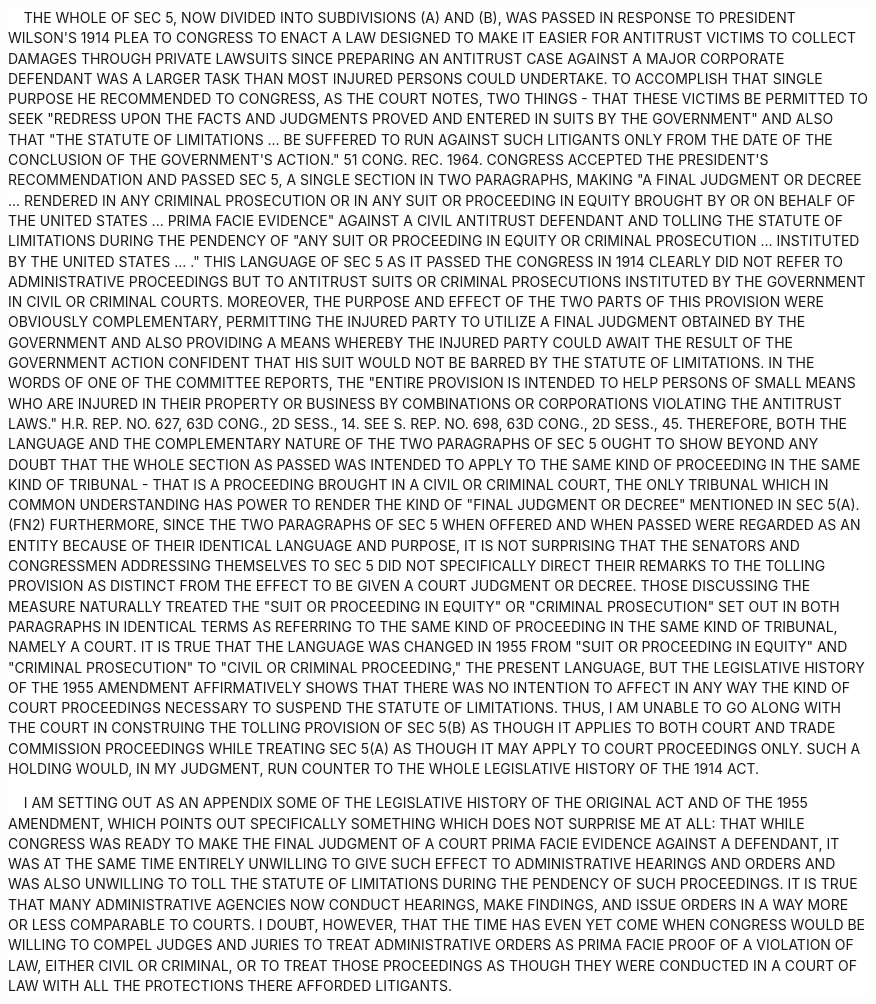     THE WHOLE OF SEC 5, NOW DIVIDED INTO SUBDIVISIONS (A) AND (B), WAS PASSED IN RESPONSE TO PRESIDENT WILSON'S 1914 PLEA TO CONGRESS TO ENACT A LAW DESIGNED TO MAKE IT EASIER FOR ANTITRUST VICTIMS TO COLLECT DAMAGES THROUGH PRIVATE LAWSUITS SINCE PREPARING AN ANTITRUST CASE AGAINST A MAJOR CORPORATE DEFENDANT WAS A LARGER TASK THAN MOST INJURED PERSONS COULD UNDERTAKE.  TO ACCOMPLISH THAT SINGLE PURPOSE HE RECOMMENDED TO CONGRESS, AS THE COURT NOTES, TWO THINGS - THAT THESE VICTIMS BE PERMITTED TO SEEK "REDRESS UPON THE FACTS AND JUDGMENTS PROVED AND ENTERED IN SUITS BY THE GOVERNMENT" AND ALSO THAT "THE STATUTE OF LIMITATIONS  ...  BE SUFFERED TO RUN AGAINST SUCH LITIGANTS ONLY FROM THE DATE OF THE CONCLUSION OF THE GOVERNMENT'S ACTION."  51 CONG. REC. 1964.  CONGRESS ACCEPTED THE PRESIDENT'S RECOMMENDATION AND PASSED SEC 5, A SINGLE SECTION IN TWO PARAGRAPHS, MAKING "A FINAL JUDGMENT OR DECREE  ...  RENDERED IN ANY CRIMINAL PROSECUTION OR IN ANY SUIT OR PROCEEDING IN EQUITY BROUGHT BY OR ON BEHALF OF THE UNITED STATES  ...  PRIMA FACIE EVIDENCE" AGAINST A CIVIL ANTITRUST DEFENDANT AND TOLLING THE STATUTE OF LIMITATIONS DURING THE PENDENCY OF "ANY SUIT OR PROCEEDING IN EQUITY OR CRIMINAL PROSECUTION  ...  INSTITUTED BY THE UNITED STATES  ...  ."  THIS LANGUAGE OF SEC 5 AS IT PASSED THE CONGRESS IN 1914 CLEARLY DID NOT REFER TO ADMINISTRATIVE PROCEEDINGS BUT TO ANTITRUST SUITS OR CRIMINAL PROSECUTIONS INSTITUTED BY THE GOVERNMENT IN CIVIL OR CRIMINAL COURTS.  MOREOVER, THE PURPOSE AND EFFECT OF THE TWO PARTS OF THIS PROVISION WERE OBVIOUSLY COMPLEMENTARY, PERMITTING THE INJURED PARTY TO UTILIZE A FINAL JUDGMENT OBTAINED BY THE GOVERNMENT AND ALSO PROVIDING A MEANS WHEREBY THE INJURED PARTY COULD AWAIT THE RESULT OF THE GOVERNMENT ACTION CONFIDENT THAT HIS SUIT WOULD NOT BE BARRED BY THE STATUTE OF LIMITATIONS.  IN THE WORDS OF ONE OF THE COMMITTEE REPORTS, THE "ENTIRE PROVISION IS INTENDED TO HELP PERSONS OF SMALL MEANS WHO ARE INJURED IN THEIR PROPERTY OR BUSINESS BY COMBINATIONS OR CORPORATIONS VIOLATING THE ANTITRUST LAWS."   H.R. REP. NO. 627, 63D CONG., 2D SESS., 14.  SEE S. REP.  NO. 698, 63D CONG., 2D SESS., 45.  THEREFORE, BOTH THE LANGUAGE AND THE COMPLEMENTARY NATURE OF THE TWO PARAGRAPHS OF SEC 5 OUGHT TO SHOW BEYOND ANY DOUBT THAT THE WHOLE SECTION AS PASSED WAS INTENDED TO APPLY TO THE SAME KIND OF PROCEEDING IN THE SAME KIND OF TRIBUNAL - THAT IS A PROCEEDING BROUGHT IN A CIVIL OR CRIMINAL COURT, THE ONLY TRIBUNAL WHICH IN COMMON UNDERSTANDING HAS POWER TO RENDER THE KIND OF "FINAL JUDGMENT OR DECREE" MENTIONED IN SEC 5(A).  (FN2)  FURTHERMORE, SINCE THE TWO PARAGRAPHS OF SEC 5 WHEN OFFERED AND WHEN PASSED WERE REGARDED AS AN ENTITY BECAUSE OF THEIR IDENTICAL LANGUAGE AND PURPOSE, IT IS NOT SURPRISING THAT THE SENATORS AND CONGRESSMEN ADDRESSING THEMSELVES TO SEC 5 DID NOT SPECIFICALLY DIRECT THEIR REMARKS TO THE TOLLING PROVISION AS DISTINCT FROM THE EFFECT TO BE GIVEN A COURT JUDGMENT OR DECREE.  THOSE DISCUSSING THE MEASURE NATURALLY TREATED THE "SUIT OR PROCEEDING IN EQUITY" OR "CRIMINAL PROSECUTION" SET OUT IN BOTH PARAGRAPHS IN IDENTICAL TERMS AS REFERRING TO THE SAME KIND OF PROCEEDING IN THE SAME KIND OF TRIBUNAL, NAMELY A COURT.  IT IS TRUE THAT THE LANGUAGE WAS CHANGED IN 1955 FROM "SUIT OR PROCEEDING IN EQUITY" AND "CRIMINAL PROSECUTION" TO "CIVIL OR CRIMINAL PROCEEDING," THE PRESENT LANGUAGE, BUT THE LEGISLATIVE HISTORY OF THE 1955 AMENDMENT AFFIRMATIVELY SHOWS THAT THERE WAS NO INTENTION TO AFFECT IN ANY WAY THE KIND OF COURT PROCEEDINGS NECESSARY TO SUSPEND THE STATUTE OF LIMITATIONS.  THUS, I AM UNABLE TO GO ALONG WITH THE COURT IN CONSTRUING THE TOLLING PROVISION OF SEC 5(B) AS THOUGH IT APPLIES TO BOTH COURT AND TRADE COMMISSION PROCEEDINGS WHILE TREATING SEC 5(A) AS THOUGH IT MAY APPLY TO COURT PROCEEDINGS ONLY.  SUCH A HOLDING WOULD, IN MY JUDGMENT, RUN COUNTER TO THE WHOLE LEGISLATIVE HISTORY OF THE 1914 ACT.

    I AM SETTING OUT AS AN APPENDIX SOME OF THE LEGISLATIVE HISTORY OF THE ORIGINAL ACT AND OF THE 1955 AMENDMENT, WHICH POINTS OUT SPECIFICALLY SOMETHING WHICH DOES NOT SURPRISE ME AT ALL:  THAT WHILE CONGRESS WAS READY TO MAKE THE FINAL JUDGMENT OF A COURT PRIMA FACIE EVIDENCE AGAINST A DEFENDANT, IT WAS AT THE SAME TIME ENTIRELY UNWILLING TO GIVE SUCH EFFECT TO ADMINISTRATIVE HEARINGS AND ORDERS AND WAS ALSO UNWILLING TO TOLL THE STATUTE OF LIMITATIONS DURING THE PENDENCY OF SUCH PROCEEDINGS.  IT IS TRUE THAT MANY ADMINISTRATIVE AGENCIES NOW CONDUCT HEARINGS, MAKE FINDINGS, AND ISSUE ORDERS IN A WAY MORE OR LESS COMPARABLE TO COURTS.  I DOUBT, HOWEVER, THAT THE TIME HAS EVEN YET COME WHEN CONGRESS WOULD BE WILLING TO COMPEL JUDGES AND JURIES TO TREAT ADMINISTRATIVE ORDERS AS PRIMA FACIE PROOF OF A VIOLATION OF LAW, EITHER CIVIL OR CRIMINAL, OR TO TREAT THOSE PROCEEDINGS AS THOUGH THEY WERE CONDUCTED IN A COURT OF LAW WITH ALL THE PROTECTIONS THERE AFFORDED LITIGANTS.
